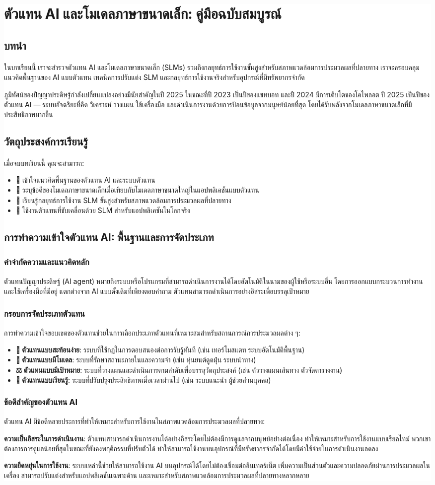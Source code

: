 
# ตัวแทน AI และโมเดลภาษาขนาดเล็ก: คู่มือฉบับสมบูรณ์

## บทนำ

ในบทเรียนนี้ เราจะสำรวจตัวแทน AI และโมเดลภาษาขนาดเล็ก (SLMs) รวมถึงกลยุทธ์การใช้งานขั้นสูงสำหรับสภาพแวดล้อมการประมวลผลที่ปลายทาง เราจะครอบคลุมแนวคิดพื้นฐานของ AI แบบตัวแทน เทคนิคการปรับแต่ง SLM และกลยุทธ์การใช้งานจริงสำหรับอุปกรณ์ที่มีทรัพยากรจำกัด

ภูมิทัศน์ของปัญญาประดิษฐ์กำลังเปลี่ยนแปลงอย่างมีนัยสำคัญในปี 2025 ในขณะที่ปี 2023 เป็นปีของแชทบอท และปี 2024 มีการเติบโตของโคไพลอต ปี 2025 เป็นปีของตัวแทน AI — ระบบอัจฉริยะที่คิด วิเคราะห์ วางแผน ใช้เครื่องมือ และดำเนินการงานด้วยการป้อนข้อมูลจากมนุษย์น้อยที่สุด โดยได้รับพลังจากโมเดลภาษาขนาดเล็กที่มีประสิทธิภาพมากขึ้น

## วัตถุประสงค์การเรียนรู้

เมื่อจบบทเรียนนี้ คุณจะสามารถ:

- 🤖 เข้าใจแนวคิดพื้นฐานของตัวแทน AI และระบบตัวแทน
- 🔬 ระบุข้อดีของโมเดลภาษาขนาดเล็กเมื่อเทียบกับโมเดลภาษาขนาดใหญ่ในแอปพลิเคชันแบบตัวแทน
- 🚀 เรียนรู้กลยุทธ์การใช้งาน SLM ขั้นสูงสำหรับสภาพแวดล้อมการประมวลผลที่ปลายทาง
- 📱 ใช้งานตัวแทนที่ขับเคลื่อนด้วย SLM สำหรับแอปพลิเคชันในโลกจริง

## การทำความเข้าใจตัวแทน AI: พื้นฐานและการจัดประเภท

### คำจำกัดความและแนวคิดหลัก

ตัวแทนปัญญาประดิษฐ์ (AI agent) หมายถึงระบบหรือโปรแกรมที่สามารถดำเนินการงานได้โดยอัตโนมัติในนามของผู้ใช้หรือระบบอื่น โดยการออกแบบกระบวนการทำงานและใช้เครื่องมือที่มีอยู่ แตกต่างจาก AI แบบดั้งเดิมที่เพียงตอบคำถาม ตัวแทนสามารถดำเนินการอย่างอิสระเพื่อบรรลุเป้าหมาย

### กรอบการจัดประเภทตัวแทน

การทำความเข้าใจขอบเขตของตัวแทนช่วยในการเลือกประเภทตัวแทนที่เหมาะสมสำหรับสถานการณ์การประมวลผลต่าง ๆ:

- **🔬 ตัวแทนแบบสะท้อนง่าย**: ระบบที่ใช้กฎในการตอบสนองต่อการรับรู้ทันที (เช่น เทอร์โมสแตท ระบบอัตโนมัติพื้นฐาน)
- **📱 ตัวแทนแบบมีโมเดล**: ระบบที่รักษาสถานะภายในและความจำ (เช่น หุ่นยนต์ดูดฝุ่น ระบบนำทาง)
- **⚖️ ตัวแทนแบบมีเป้าหมาย**: ระบบที่วางแผนและดำเนินการตามลำดับเพื่อบรรลุวัตถุประสงค์ (เช่น ตัววางแผนเส้นทาง ตัวจัดตารางงาน)
- **🧠 ตัวแทนแบบเรียนรู้**: ระบบที่ปรับปรุงประสิทธิภาพเมื่อเวลาผ่านไป (เช่น ระบบแนะนำ ผู้ช่วยส่วนบุคคล)

### ข้อดีสำคัญของตัวแทน AI

ตัวแทน AI มีข้อดีหลายประการที่ทำให้เหมาะสำหรับการใช้งานในสภาพแวดล้อมการประมวลผลที่ปลายทาง:

**ความเป็นอิสระในการดำเนินงาน**: ตัวแทนสามารถดำเนินการงานได้อย่างอิสระโดยไม่ต้องมีการดูแลจากมนุษย์อย่างต่อเนื่อง ทำให้เหมาะสำหรับการใช้งานแบบเรียลไทม์ พวกเขาต้องการการดูแลน้อยที่สุดในขณะที่ยังคงพฤติกรรมที่ปรับตัวได้ ทำให้สามารถใช้งานบนอุปกรณ์ที่มีทรัพยากรจำกัดได้โดยมีค่าใช้จ่ายในการดำเนินงานลดลง

**ความยืดหยุ่นในการใช้งาน**: ระบบเหล่านี้ช่วยให้สามารถใช้งาน AI บนอุปกรณ์ได้โดยไม่ต้องเชื่อมต่ออินเทอร์เน็ต เพิ่มความเป็นส่วนตัวและความปลอดภัยผ่านการประมวลผลในเครื่อง สามารถปรับแต่งสำหรับแอปพลิเคชันเฉพาะด้าน และเหมาะสำหรับสภาพแวดล้อมการประมวลผลที่ปลายทางหลากหลาย
